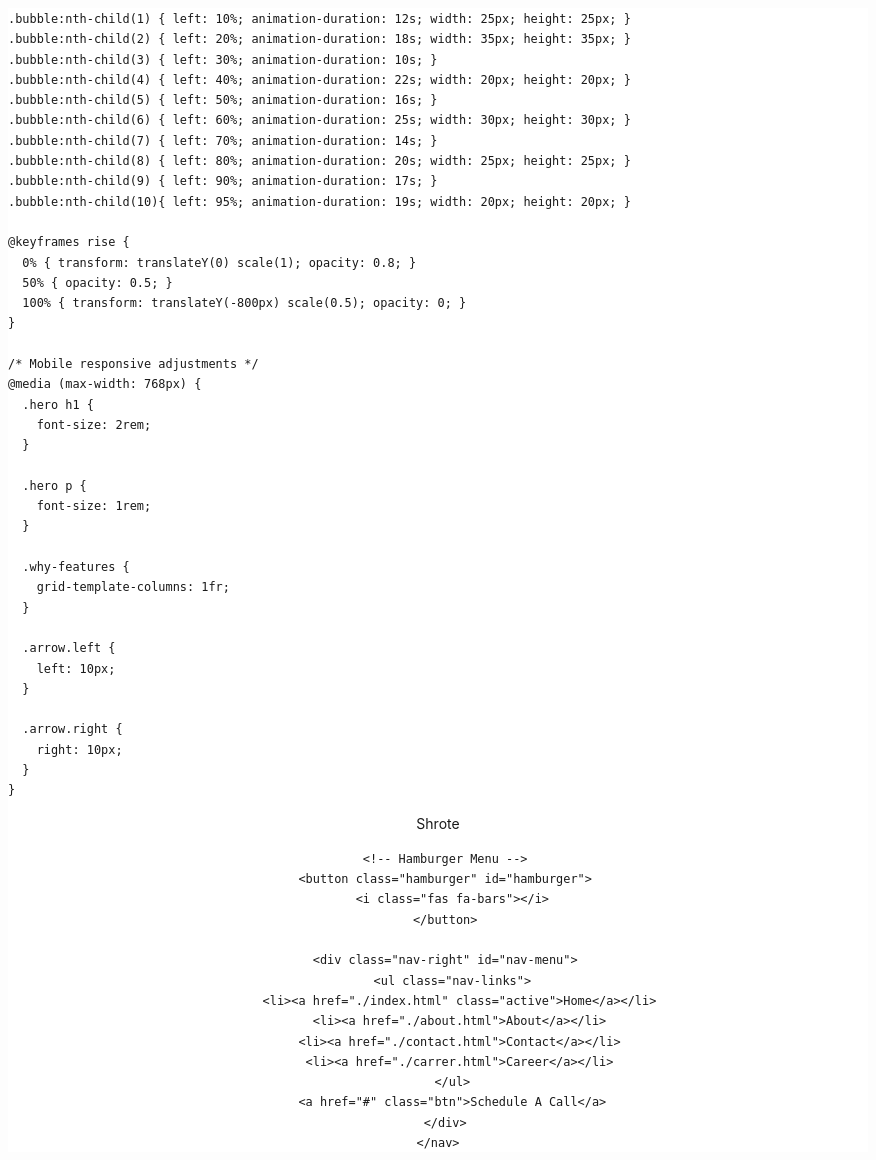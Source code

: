     .bubble:nth-child(1) { left: 10%; animation-duration: 12s; width: 25px; height: 25px; }
    .bubble:nth-child(2) { left: 20%; animation-duration: 18s; width: 35px; height: 35px; }
    .bubble:nth-child(3) { left: 30%; animation-duration: 10s; }
    .bubble:nth-child(4) { left: 40%; animation-duration: 22s; width: 20px; height: 20px; }
    .bubble:nth-child(5) { left: 50%; animation-duration: 16s; }
    .bubble:nth-child(6) { left: 60%; animation-duration: 25s; width: 30px; height: 30px; }
    .bubble:nth-child(7) { left: 70%; animation-duration: 14s; }
    .bubble:nth-child(8) { left: 80%; animation-duration: 20s; width: 25px; height: 25px; }
    .bubble:nth-child(9) { left: 90%; animation-duration: 17s; }
    .bubble:nth-child(10){ left: 95%; animation-duration: 19s; width: 20px; height: 20px; }

    @keyframes rise {
      0% { transform: translateY(0) scale(1); opacity: 0.8; }
      50% { opacity: 0.5; }
      100% { transform: translateY(-800px) scale(0.5); opacity: 0; }
    }

    /* Mobile responsive adjustments */
    @media (max-width: 768px) {
      .hero h1 {
        font-size: 2rem;
      }
      
      .hero p {
        font-size: 1rem;
      }
      
      .why-features {
        grid-template-columns: 1fr;
      }
      
      .arrow.left {
        left: 10px;
      }
      
      .arrow.right {
        right: 10px;
      }
    }
  </style>
</head>
<body>

 <header>
    <nav class="navbar">
      <div class="logo"><span>S</span>hrote</div>

      <!-- Hamburger Menu -->
      <button class="hamburger" id="hamburger">
        <i class="fas fa-bars"></i>
      </button>

      <div class="nav-right" id="nav-menu">
        <ul class="nav-links">
          <li><a href="./index.html" class="active">Home</a></li>
          <li><a href="./about.html">About</a></li>
          <li><a href="./contact.html">Contact</a></li>
          <li><a href="./carrer.html">Career</a></li>
        </ul>
        <a href="#" class="btn">Schedule A Call</a>
      </div>
    </nav>
  </header>
